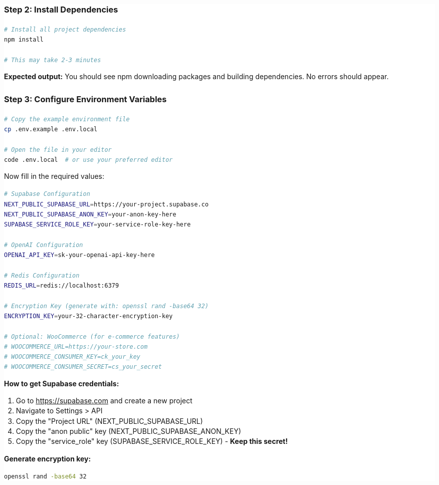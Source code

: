 ### Step 2: Install Dependencies

```bash
# Install all project dependencies
npm install

# This may take 2-3 minutes
```

**Expected output:** You should see npm downloading packages and building dependencies. No errors should appear.

### Step 3: Configure Environment Variables

```bash
# Copy the example environment file
cp .env.example .env.local

# Open the file in your editor
code .env.local  # or use your preferred editor
```

Now fill in the required values:

```bash
# Supabase Configuration
NEXT_PUBLIC_SUPABASE_URL=https://your-project.supabase.co
NEXT_PUBLIC_SUPABASE_ANON_KEY=your-anon-key-here
SUPABASE_SERVICE_ROLE_KEY=your-service-role-key-here

# OpenAI Configuration
OPENAI_API_KEY=sk-your-openai-api-key-here

# Redis Configuration
REDIS_URL=redis://localhost:6379

# Encryption Key (generate with: openssl rand -base64 32)
ENCRYPTION_KEY=your-32-character-encryption-key

# Optional: WooCommerce (for e-commerce features)
# WOOCOMMERCE_URL=https://your-store.com
# WOOCOMMERCE_CONSUMER_KEY=ck_your_key
# WOOCOMMERCE_CONSUMER_SECRET=cs_your_secret
```

**How to get Supabase credentials:**
1. Go to https://supabase.com and create a new project
2. Navigate to Settings > API
3. Copy the "Project URL" (NEXT_PUBLIC_SUPABASE_URL)
4. Copy the "anon public" key (NEXT_PUBLIC_SUPABASE_ANON_KEY)
5. Copy the "service_role" key (SUPABASE_SERVICE_ROLE_KEY) - **Keep this secret!**

**Generate encryption key:**
```bash
openssl rand -base64 32
```
